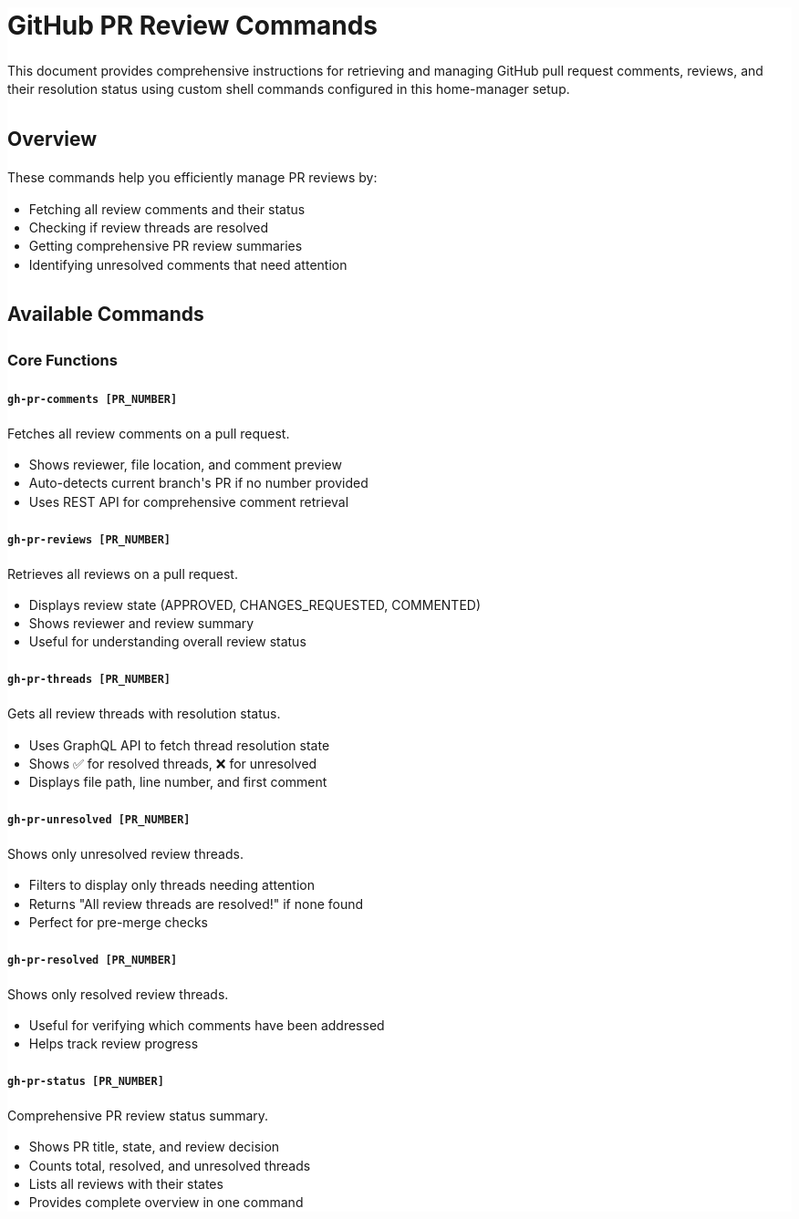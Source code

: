 # GitHub PR Review Commands

This document provides comprehensive instructions for retrieving and managing GitHub pull request comments, reviews, and their resolution status using custom shell commands configured in this home-manager setup.

## Overview

These commands help you efficiently manage PR reviews by:
- Fetching all review comments and their status
- Checking if review threads are resolved
- Getting comprehensive PR review summaries
- Identifying unresolved comments that need attention

## Available Commands

### Core Functions

#### `gh-pr-comments [PR_NUMBER]`
Fetches all review comments on a pull request.
- Shows reviewer, file location, and comment preview
- Auto-detects current branch's PR if no number provided
- Uses REST API for comprehensive comment retrieval

#### `gh-pr-reviews [PR_NUMBER]`
Retrieves all reviews on a pull request.
- Displays review state (APPROVED, CHANGES_REQUESTED, COMMENTED)
- Shows reviewer and review summary
- Useful for understanding overall review status

#### `gh-pr-threads [PR_NUMBER]`
Gets all review threads with resolution status.
- Uses GraphQL API to fetch thread resolution state
- Shows ✅ for resolved threads, ❌ for unresolved
- Displays file path, line number, and first comment

#### `gh-pr-unresolved [PR_NUMBER]`
Shows only unresolved review threads.
- Filters to display only threads needing attention
- Returns "All review threads are resolved!" if none found
- Perfect for pre-merge checks

#### `gh-pr-resolved [PR_NUMBER]`
Shows only resolved review threads.
- Useful for verifying which comments have been addressed
- Helps track review progress

#### `gh-pr-status [PR_NUMBER]`
Comprehensive PR review status summary.
- Shows PR title, state, and review decision
- Counts total, resolved, and unresolved threads
- Lists all reviews with their states
- Provides complete overview in one command
